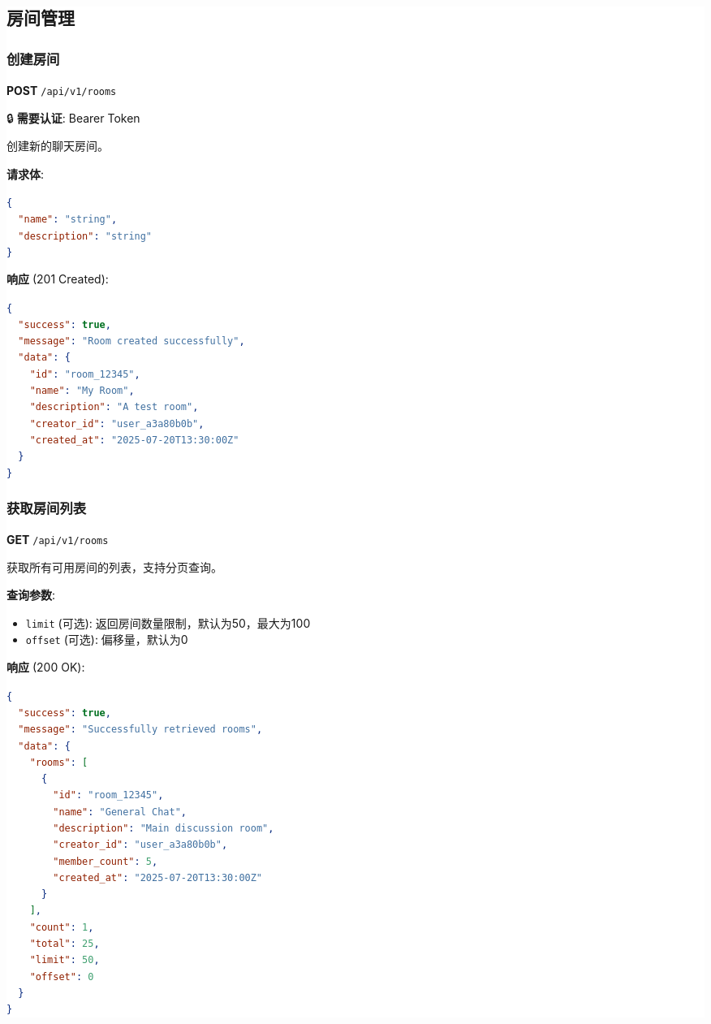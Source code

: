 
## 房间管理

### 创建房间
**POST** `/api/v1/rooms`

🔒 **需要认证**: Bearer Token

创建新的聊天房间。

**请求体**:
```json
{
  "name": "string",
  "description": "string"
}
```

**响应** (201 Created):
```json
{
  "success": true,
  "message": "Room created successfully",
  "data": {
    "id": "room_12345",
    "name": "My Room",
    "description": "A test room",
    "creator_id": "user_a3a80b0b",
    "created_at": "2025-07-20T13:30:00Z"
  }
}
```

### 获取房间列表
**GET** `/api/v1/rooms`

获取所有可用房间的列表，支持分页查询。

**查询参数**:
- `limit` (可选): 返回房间数量限制，默认为50，最大为100
- `offset` (可选): 偏移量，默认为0

**响应** (200 OK):
```json
{
  "success": true,
  "message": "Successfully retrieved rooms",
  "data": {
    "rooms": [
      {
        "id": "room_12345",
        "name": "General Chat",
        "description": "Main discussion room",
        "creator_id": "user_a3a80b0b",
        "member_count": 5,
        "created_at": "2025-07-20T13:30:00Z"
      }
    ],
    "count": 1,
    "total": 25,
    "limit": 50,
    "offset": 0
  }
}
```
